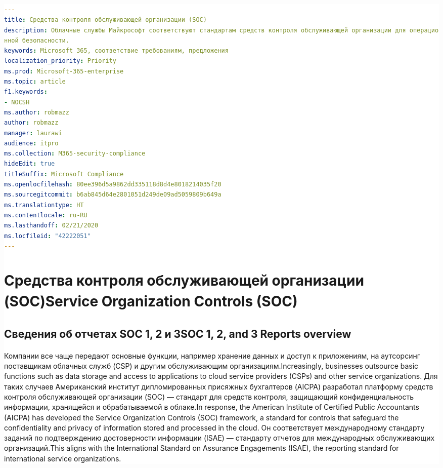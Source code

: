 ```yaml
---
title: Средства контроля обслуживающей организации (SOC)
description: Облачные службы Майкрософт соответствуют стандартам средств контроля обслуживающей организации для операционной безопасности.
keywords: Microsoft 365, соответствие требованиям, предложения
localization_priority: Priority
ms.prod: Microsoft-365-enterprise
ms.topic: article
f1.keywords:
- NOCSH
ms.author: robmazz
author: robmazz
manager: laurawi
audience: itpro
ms.collection: M365-security-compliance
hideEdit: true
titleSuffix: Microsoft Compliance
ms.openlocfilehash: 80ee396d5a9862dd335118d8d4e8018214035f20
ms.sourcegitcommit: b6ab845d64e2801051d249de09ad5059809b649a
ms.translationtype: HT
ms.contentlocale: ru-RU
ms.lasthandoff: 02/21/2020
ms.locfileid: "42222051"
---
```

# <a name="service-organization-controls-soc"></a><span data-ttu-id="b5cde-104">Средства контроля обслуживающей организации (SOC)</span><span class="sxs-lookup"><span data-stu-id="b5cde-104">Service Organization Controls (SOC)</span></span>

## <a name="soc-1-2-and-3-reports-overview"></a><span data-ttu-id="b5cde-105">Сведения об отчетах SOC 1, 2 и 3</span><span class="sxs-lookup"><span data-stu-id="b5cde-105">SOC 1, 2, and 3 Reports overview</span></span>

<span data-ttu-id="b5cde-106">Компании все чаще передают основные функции, например хранение данных и доступ к приложениям, на аутсорсинг поставщикам облачных служб (CSP) и другим обслуживающим организациям.</span><span class="sxs-lookup"><span data-stu-id="b5cde-106">Increasingly, businesses outsource basic functions such as data storage and access to applications to cloud service providers (CSPs) and other service organizations.</span></span> <span data-ttu-id="b5cde-107">Для таких случаев Американский институт дипломированных присяжных бухгалтеров (AICPA) разработал платформу средств контроля обслуживающей организации (SOC) — стандарт для средств контроля, защищающий конфиденциальность информации, хранящейся и обрабатываемой в облаке.</span><span class="sxs-lookup"><span data-stu-id="b5cde-107">In response, the American Institute of Certified Public Accountants (AICPA) has developed the Service Organization Controls (SOC) framework, a standard for controls that safeguard the confidentiality and privacy of information stored and processed in the cloud.</span></span> <span data-ttu-id="b5cde-108">Он соответствует международному стандарту заданий по подтверждению достоверности информации (ISAE) — стандарту отчетов для международных обслуживающих организаций.</span><span class="sxs-lookup"><span data-stu-id="b5cde-108">This aligns with the International Standard on Assurance Engagements (ISAE), the reporting standard for international service organizations.</span></span>
